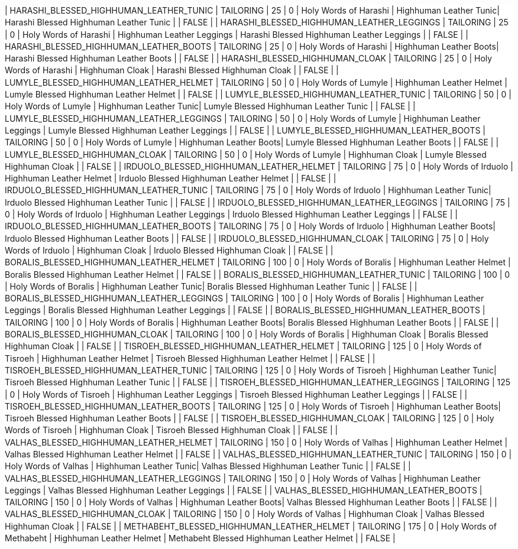 | HARASHI_BLESSED_HIGHHUMAN_LEATHER_TUNIC      | TAILORING | 25       | 0       | Holy Words of Harashi | Highhuman Leather Tunic| Harashi Blessed Highhuman Leather Tunic      |       | FALSE     |
| HARASHI_BLESSED_HIGHHUMAN_LEATHER_LEGGINGS   | TAILORING | 25       | 0       | Holy Words of Harashi | Highhuman Leather Leggings         | Harashi Blessed Highhuman Leather Leggings   |       | FALSE     |
| HARASHI_BLESSED_HIGHHUMAN_LEATHER_BOOTS      | TAILORING | 25       | 0       | Holy Words of Harashi | Highhuman Leather Boots| Harashi Blessed Highhuman Leather Boots      |       | FALSE     |
| HARASHI_BLESSED_HIGHHUMAN_CLOAK  | TAILORING | 25       | 0       | Holy Words of Harashi | Highhuman Cloak        | Harashi Blessed Highhuman Cloak  |       | FALSE     |
| LUMYLE_BLESSED_HIGHHUMAN_LEATHER_HELMET      | TAILORING | 50       | 0       | Holy Words of Lumyle  | Highhuman Leather Helmet           | Lumyle Blessed Highhuman Leather Helmet      |       | FALSE     |
| LUMYLE_BLESSED_HIGHHUMAN_LEATHER_TUNIC       | TAILORING | 50       | 0       | Holy Words of Lumyle  | Highhuman Leather Tunic| Lumyle Blessed Highhuman Leather Tunic       |       | FALSE     |
| LUMYLE_BLESSED_HIGHHUMAN_LEATHER_LEGGINGS    | TAILORING | 50       | 0       | Holy Words of Lumyle  | Highhuman Leather Leggings         | Lumyle Blessed Highhuman Leather Leggings    |       | FALSE     |
| LUMYLE_BLESSED_HIGHHUMAN_LEATHER_BOOTS       | TAILORING | 50       | 0       | Holy Words of Lumyle  | Highhuman Leather Boots| Lumyle Blessed Highhuman Leather Boots       |       | FALSE     |
| LUMYLE_BLESSED_HIGHHUMAN_CLOAK   | TAILORING | 50       | 0       | Holy Words of Lumyle  | Highhuman Cloak        | Lumyle Blessed Highhuman Cloak   |       | FALSE     |
| IRDUOLO_BLESSED_HIGHHUMAN_LEATHER_HELMET     | TAILORING | 75       | 0       | Holy Words of Irduolo | Highhuman Leather Helmet           | Irduolo Blessed Highhuman Leather Helmet     |       | FALSE     |
| IRDUOLO_BLESSED_HIGHHUMAN_LEATHER_TUNIC      | TAILORING | 75       | 0       | Holy Words of Irduolo | Highhuman Leather Tunic| Irduolo Blessed Highhuman Leather Tunic      |       | FALSE     |
| IRDUOLO_BLESSED_HIGHHUMAN_LEATHER_LEGGINGS   | TAILORING | 75       | 0       | Holy Words of Irduolo | Highhuman Leather Leggings         | Irduolo Blessed Highhuman Leather Leggings   |       | FALSE     |
| IRDUOLO_BLESSED_HIGHHUMAN_LEATHER_BOOTS      | TAILORING | 75       | 0       | Holy Words of Irduolo | Highhuman Leather Boots| Irduolo Blessed Highhuman Leather Boots      |       | FALSE     |
| IRDUOLO_BLESSED_HIGHHUMAN_CLOAK  | TAILORING | 75       | 0       | Holy Words of Irduolo | Highhuman Cloak        | Irduolo Blessed Highhuman Cloak  |       | FALSE     |
| BORALIS_BLESSED_HIGHHUMAN_LEATHER_HELMET     | TAILORING | 100      | 0       | Holy Words of Boralis | Highhuman Leather Helmet           | Boralis Blessed Highhuman Leather Helmet     |       | FALSE     |
| BORALIS_BLESSED_HIGHHUMAN_LEATHER_TUNIC      | TAILORING | 100      | 0       | Holy Words of Boralis | Highhuman Leather Tunic| Boralis Blessed Highhuman Leather Tunic      |       | FALSE     |
| BORALIS_BLESSED_HIGHHUMAN_LEATHER_LEGGINGS   | TAILORING | 100      | 0       | Holy Words of Boralis | Highhuman Leather Leggings         | Boralis Blessed Highhuman Leather Leggings   |       | FALSE     |
| BORALIS_BLESSED_HIGHHUMAN_LEATHER_BOOTS      | TAILORING | 100      | 0       | Holy Words of Boralis | Highhuman Leather Boots| Boralis Blessed Highhuman Leather Boots      |       | FALSE     |
| BORALIS_BLESSED_HIGHHUMAN_CLOAK  | TAILORING | 100      | 0       | Holy Words of Boralis | Highhuman Cloak        | Boralis Blessed Highhuman Cloak  |       | FALSE     |
| TISROEH_BLESSED_HIGHHUMAN_LEATHER_HELMET     | TAILORING | 125      | 0       | Holy Words of Tisroeh | Highhuman Leather Helmet           | Tisroeh Blessed Highhuman Leather Helmet     |       | FALSE     |
| TISROEH_BLESSED_HIGHHUMAN_LEATHER_TUNIC      | TAILORING | 125      | 0       | Holy Words of Tisroeh | Highhuman Leather Tunic| Tisroeh Blessed Highhuman Leather Tunic      |       | FALSE     |
| TISROEH_BLESSED_HIGHHUMAN_LEATHER_LEGGINGS   | TAILORING | 125      | 0       | Holy Words of Tisroeh | Highhuman Leather Leggings         | Tisroeh Blessed Highhuman Leather Leggings   |       | FALSE     |
| TISROEH_BLESSED_HIGHHUMAN_LEATHER_BOOTS      | TAILORING | 125      | 0       | Holy Words of Tisroeh | Highhuman Leather Boots| Tisroeh Blessed Highhuman Leather Boots      |       | FALSE     |
| TISROEH_BLESSED_HIGHHUMAN_CLOAK  | TAILORING | 125      | 0       | Holy Words of Tisroeh | Highhuman Cloak        | Tisroeh Blessed Highhuman Cloak  |       | FALSE     |
| VALHAS_BLESSED_HIGHHUMAN_LEATHER_HELMET      | TAILORING | 150      | 0       | Holy Words of Valhas  | Highhuman Leather Helmet           | Valhas Blessed Highhuman Leather Helmet      |       | FALSE     |
| VALHAS_BLESSED_HIGHHUMAN_LEATHER_TUNIC       | TAILORING | 150      | 0       | Holy Words of Valhas  | Highhuman Leather Tunic| Valhas Blessed Highhuman Leather Tunic       |       | FALSE     |
| VALHAS_BLESSED_HIGHHUMAN_LEATHER_LEGGINGS    | TAILORING | 150      | 0       | Holy Words of Valhas  | Highhuman Leather Leggings         | Valhas Blessed Highhuman Leather Leggings    |       | FALSE     |
| VALHAS_BLESSED_HIGHHUMAN_LEATHER_BOOTS       | TAILORING | 150      | 0       | Holy Words of Valhas  | Highhuman Leather Boots| Valhas Blessed Highhuman Leather Boots       |       | FALSE     |
| VALHAS_BLESSED_HIGHHUMAN_CLOAK   | TAILORING | 150      | 0       | Holy Words of Valhas  | Highhuman Cloak        | Valhas Blessed Highhuman Cloak   |       | FALSE     |
| METHABEHT_BLESSED_HIGHHUMAN_LEATHER_HELMET   | TAILORING | 175      | 0       | Holy Words of Methabeht           | Highhuman Leather Helmet           | Methabeht Blessed Highhuman Leather Helmet   |       | FALSE     |